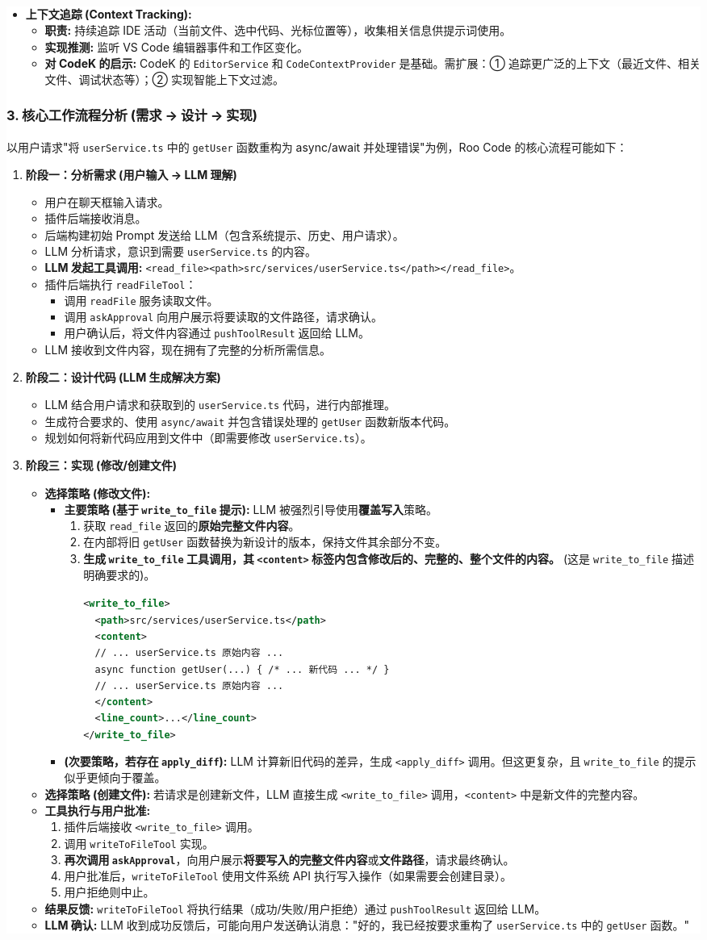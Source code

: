 *   **上下文追踪 (Context Tracking):**
    *   **职责:** 持续追踪 IDE 活动（当前文件、选中代码、光标位置等），收集相关信息供提示词使用。
    *   **实现推测:** 监听 VS Code 编辑器事件和工作区变化。
    *   **对 CodeK 的启示:** CodeK 的 `EditorService` 和 `CodeContextProvider` 是基础。需扩展：① 追踪更广泛的上下文（最近文件、相关文件、调试状态等）；② 实现智能上下文过滤。

### 3. 核心工作流程分析 (需求 -> 设计 -> 实现)

以用户请求"将 `userService.ts` 中的 `getUser` 函数重构为 async/await 并处理错误"为例，Roo Code 的核心流程可能如下：

1.  **阶段一：分析需求 (用户输入 -> LLM 理解)**
    *   用户在聊天框输入请求。
    *   插件后端接收消息。
    *   后端构建初始 Prompt 发送给 LLM（包含系统提示、历史、用户请求）。
    *   LLM 分析请求，意识到需要 `userService.ts` 的内容。
    *   **LLM 发起工具调用:** `<read_file><path>src/services/userService.ts</path></read_file>`。
    *   插件后端执行 `readFileTool`：
        *   调用 `readFile` 服务读取文件。
        *   调用 `askApproval` 向用户展示将要读取的文件路径，请求确认。
        *   用户确认后，将文件内容通过 `pushToolResult` 返回给 LLM。
    *   LLM 接收到文件内容，现在拥有了完整的分析所需信息。

2.  **阶段二：设计代码 (LLM 生成解决方案)**
    *   LLM 结合用户请求和获取到的 `userService.ts` 代码，进行内部推理。
    *   生成符合要求的、使用 `async/await` 并包含错误处理的 `getUser` 函数新版本代码。
    *   规划如何将新代码应用到文件中（即需要修改 `userService.ts`）。

3.  **阶段三：实现 (修改/创建文件)**
    *   **选择策略 (修改文件):**
        *   **主要策略 (基于 `write_to_file` 提示):** LLM 被强烈引导使用**覆盖写入**策略。
            1.  获取 `read_file` 返回的**原始完整文件内容**。
            2.  在内部将旧 `getUser` 函数替换为新设计的版本，保持文件其余部分不变。
            3.  **生成 `write_to_file` 工具调用，其 `<content>` 标签内包含修改后的、完整的、整个文件的内容。** (这是 `write_to_file` 描述明确要求的)。
                ```xml
                <write_to_file>
                  <path>src/services/userService.ts</path>
                  <content>
                  // ... userService.ts 原始内容 ...
                  async function getUser(...) { /* ... 新代码 ... */ }
                  // ... userService.ts 原始内容 ...
                  </content>
                  <line_count>...</line_count>
                </write_to_file>
                ```
        *   **(次要策略，若存在 `apply_diff`):** LLM 计算新旧代码的差异，生成 `<apply_diff>` 调用。但这更复杂，且 `write_to_file` 的提示似乎更倾向于覆盖。
    *   **选择策略 (创建文件):** 若请求是创建新文件，LLM 直接生成 `<write_to_file>` 调用，`<content>` 中是新文件的完整内容。
    *   **工具执行与用户批准:**
        1.  插件后端接收 `<write_to_file>` 调用。
        2.  调用 `writeToFileTool` 实现。
        3.  **再次调用 `askApproval`**，向用户展示**将要写入的完整文件内容**或**文件路径**，请求最终确认。
        4.  用户批准后，`writeToFileTool` 使用文件系统 API 执行写入操作（如果需要会创建目录）。
        5.  用户拒绝则中止。
    *   **结果反馈:** `writeToFileTool` 将执行结果（成功/失败/用户拒绝）通过 `pushToolResult` 返回给 LLM。
    *   **LLM 确认:** LLM 收到成功反馈后，可能向用户发送确认消息："好的，我已经按要求重构了 `userService.ts` 中的 `getUser` 函数。"
